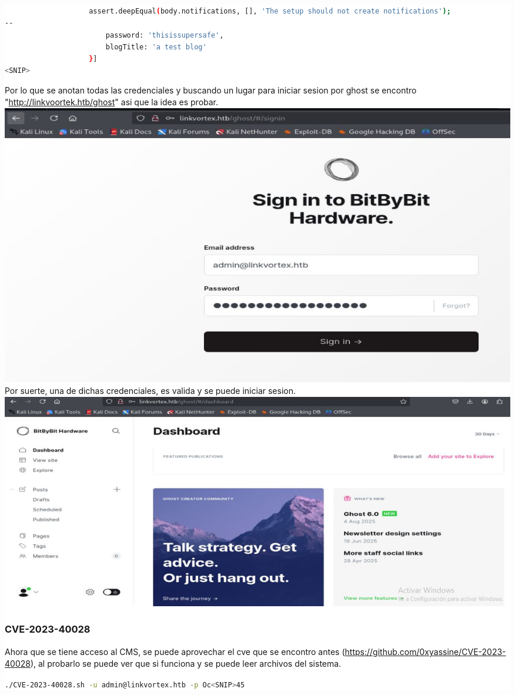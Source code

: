 ~~~bash
                    assert.deepEqual(body.notifications, [], 'The setup should not create notifications');
--
                        password: 'thisissupersafe',
                        blogTitle: 'a test blog'
                    }]
<SNIP>
~~~
Por lo que se anotan todas las credenciales y buscando un lugar para iniciar sesion por ghost se encontro "http://linkvoortek.htb/ghost" asi que la idea es probar.
![](linkvortex3.JPG)
Por suerte, una de dichas credenciales, es valida y se puede iniciar sesion.
![](linkvortex4.JPG)
### CVE-2023-40028
Ahora que se tiene acceso al CMS, se puede aprovechar el cve que se encontro antes (https://github.com/0xyassine/CVE-2023-40028), al probarlo se puede ver que si funciona y se puede leer archivos del sistema.
~~~bash
./CVE-2023-40028.sh -u admin@linkvortex.htb -p Oc<SNIP>45                                                                           
~~~